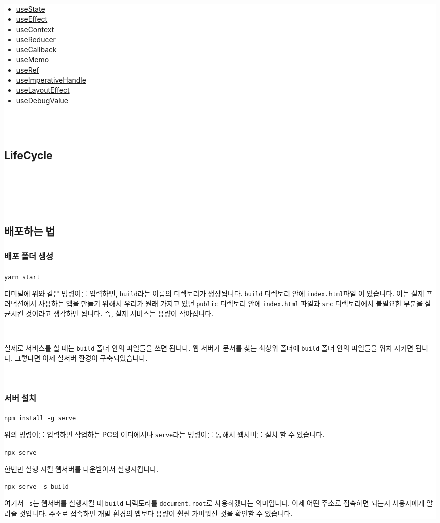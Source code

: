 - [useState](https://ko.reactjs.org/docs/hooks-reference.html#usestate)
- [useEffect](https://ko.reactjs.org/docs/hooks-reference.html#useeffect)
- [useContext](https://ko.reactjs.org/docs/hooks-reference.html#usecontext)
- [useReducer](https://ko.reactjs.org/docs/hooks-reference.html#usereducer)
- [useCallback](https://ko.reactjs.org/docs/hooks-reference.html#usecallback)
- [useMemo](https://ko.reactjs.org/docs/hooks-reference.html#usememo)
- [useRef](https://ko.reactjs.org/docs/hooks-reference.html#useref)
- [useImperativeHandle](https://ko.reactjs.org/docs/hooks-reference.html#useimperativehandle)
- [useLayoutEffect](https://ko.reactjs.org/docs/hooks-reference.html#uselayouteffect)
- [useDebugValue](https://ko.reactjs.org/docs/hooks-reference.html#usedebugvalue)

<br /><br />

## LifeCycle
<img src="https://projects.wojtekmaj.pl/react-lifecycle-methods-diagram/" alt="">

<br /><br />

## 배포하는 법 

### 배포 폴더 생성
```text
yarn start
```
터미널에 위와 같은 명령어를 입력하면, `build`라는 이름의 디렉토리가 생성됩니다.
`build` 디렉토리 안에 `index.html`파일 이 있습니다. 이는 실제 프러덕션에서 사용하는 앱을 만들기 위해서 우리가 원래 가지고 있던 
`public` 디렉토리 안에 `index.html` 파일과 `src` 디렉토리에서 불필요한 부분을 살균시킨 것이라고 생각하면 됩니다. 즉, 실제 서비스는 용량이 작아집니다.

<br />

실제로 서비스를 할 때는 `build` 폴더 안의 파일들을 쓰면 됩니다. 웹 서버가 문서를 찾는 최상위 폴더에 `build` 폴더 안의 파일들을 위치 시키면 됩니다. 그렇다면 이제 실서버 환경이 구축되었습니다.

<br />

### 서버 설치

```text
npm install -g serve
```
위의 명령어를 입력하면 작업하는 PC의 어디에서나 `serve`라는 명령어를 통해서 웹서버를 설치 할 수 있습니다.

```text
npx serve
```
한번만 실행 시킬 웹서버를 다운받아서 실행시킵니다.

```text
npx serve -s build
```
여기서 `-s`는 웹서버를 실행시킬 때 `build` 디렉토리를 `document.root`로 사용하겠다는 의미입니다. 이제 어떤 주소로 접속하면 되는지 사용자에게 알려줄 것입니다.
주소로 접속하면 개발 환경의 앱보다 용량이 훨씬 가벼워진 것을 확인할 수 있습니다.  

